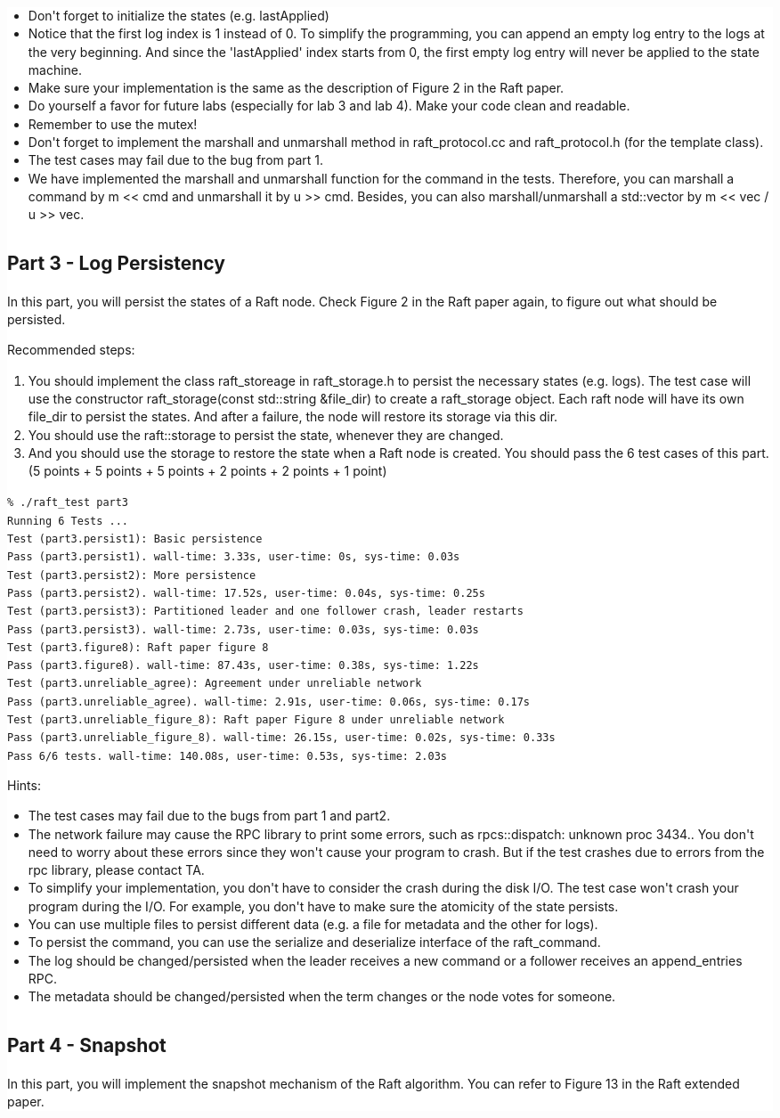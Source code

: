 + Don't forget to initialize the states (e.g. lastApplied)
+ Notice that the first log index is 1 instead of 0. To simplify the programming, you can append an empty log entry to the logs at the very beginning. And since the 'lastApplied' index starts from 0, the first empty log entry will never be applied to the state machine.
+ Make sure your implementation is the same as the description of Figure 2 in the Raft paper. 
+ Do yourself a favor for future labs (especially for lab 3 and lab 4). Make your code clean and readable.
+ Remember to use the mutex!
+ Don't forget to implement the marshall and unmarshall method in raft_protocol.cc and raft_protocol.h (for the template class).
+ The test cases may fail due to the bug from part 1.
+ We have implemented the marshall and unmarshall function for the command in the tests. Therefore, you can marshall a command by m << cmd and unmarshall it by u >> cmd. Besides, you can also marshall/unmarshall a std::vector by m << vec / u >> vec.
## Part 3 - Log Persistency
In this part, you will persist the states of a Raft node. Check Figure 2 in the Raft paper again, to figure out what should be persisted.

Recommended steps:

1. You should implement the class raft_storeage in raft_storage.h to persist the necessary states (e.g. logs). The test case will use the constructor raft_storage(const std::string &file_dir) to create a raft_storage object. Each raft node will have its own file_dir to persist the states. And after a failure, the node will restore its storage via this dir.
2. You should use the raft::storage to persist the state, whenever they are changed.
3. And you should use the storage to restore the state when a Raft node is created.
You should pass the 6 test cases of this part. (5 points + 5 points + 5 points + 2 points + 2 points + 1 point)
```
% ./raft_test part3
Running 6 Tests ...
Test (part3.persist1): Basic persistence
Pass (part3.persist1). wall-time: 3.33s, user-time: 0s, sys-time: 0.03s
Test (part3.persist2): More persistence
Pass (part3.persist2). wall-time: 17.52s, user-time: 0.04s, sys-time: 0.25s
Test (part3.persist3): Partitioned leader and one follower crash, leader restarts
Pass (part3.persist3). wall-time: 2.73s, user-time: 0.03s, sys-time: 0.03s
Test (part3.figure8): Raft paper figure 8
Pass (part3.figure8). wall-time: 87.43s, user-time: 0.38s, sys-time: 1.22s
Test (part3.unreliable_agree): Agreement under unreliable network
Pass (part3.unreliable_agree). wall-time: 2.91s, user-time: 0.06s, sys-time: 0.17s
Test (part3.unreliable_figure_8): Raft paper Figure 8 under unreliable network
Pass (part3.unreliable_figure_8). wall-time: 26.15s, user-time: 0.02s, sys-time: 0.33s
Pass 6/6 tests. wall-time: 140.08s, user-time: 0.53s, sys-time: 2.03s
```
Hints:

+ The test cases may fail due to the bugs from part 1 and part2.
+ The network failure may cause the RPC library to print some errors, such as rpcs::dispatch: unknown proc 3434.. You don't need to worry about these errors since they won't cause your program to crash. But if the test crashes due to errors from the rpc library, please contact TA.
+ To simplify your implementation, you don't have to consider the crash during the disk I/O. The test case won't crash your program during the I/O. For example, you don't have to make sure the atomicity of the state persists.
+ You can use multiple files to persist different data (e.g. a file for metadata and the other for logs).
+ To persist the command, you can use the serialize and deserialize interface of the raft_command.
+ The log should be changed/persisted when the leader receives a new command or a follower receives an append_entries RPC.
+ The metadata should be changed/persisted when the term changes or the node votes for someone.
## Part 4 - Snapshot
In this part, you will implement the snapshot mechanism of the Raft algorithm. You can refer to Figure 13 in the Raft extended paper. 
